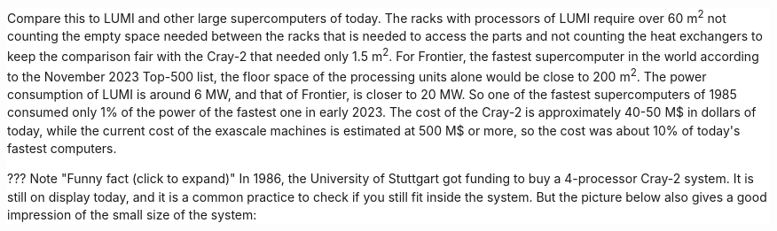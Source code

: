Compare this to LUMI and other large supercomputers of today. The racks with processors of LUMI require
over 60 m<sup>2</sup> not counting the empty space needed between the racks that is needed to access the
parts and not counting the heat exchangers to keep the comparison fair with the Cray-2 that needed only
1.5 m<sup>2</sup>. For Frontier, the fastest supercomputer in the world according to the November 2023 Top-500 list,
the floor space of the processing units alone would be close to 200 m<sup>2</sup>.
The power consumption of LUMI is around 6 MW, and that of Frontier, is closer to 20 MW. 
So one of the fastest supercomputers of 1985 consumed only 1% of the power of the fastest one in early 2023.
The cost of the Cray-2 is approximately 40-50 M$ in dollars of today, while the current cost of the 
exascale machines is estimated at 500 M$ or more, so the cost was about 10% of today's fastest computers.

??? Note "Funny fact (click to expand)"
    In 1986, the University of Stuttgart got funding to buy a 4-processor Cray-2 system.
    It is still on display today, and it is a common practice to check if you still fit
    inside the system. But the picture below also gives a good impression of the small
    size of the system:
